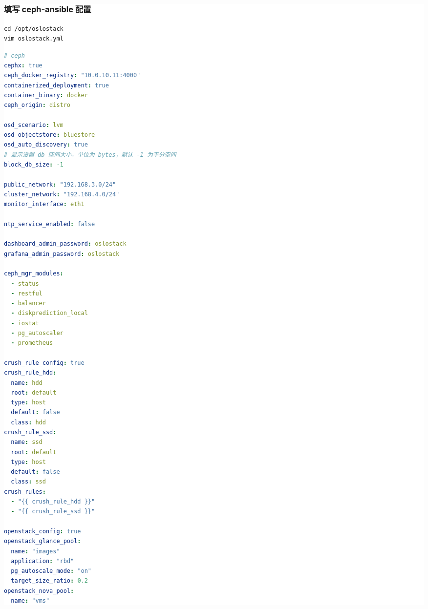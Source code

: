 ### 填写 ceph-ansible 配置

```shell
cd /opt/oslostack
vim oslostack.yml
```

```yml
# ceph
cephx: true
ceph_docker_registry: "10.0.10.11:4000"
containerized_deployment: true
container_binary: docker
ceph_origin: distro

osd_scenario: lvm
osd_objectstore: bluestore
osd_auto_discovery: true
# 显示设置 db 空间大小，单位为 bytes，默认 -1 为平分空间
block_db_size: -1

public_network: "192.168.3.0/24"
cluster_network: "192.168.4.0/24"
monitor_interface: eth1

ntp_service_enabled: false

dashboard_admin_password: oslostack
grafana_admin_password: oslostack

ceph_mgr_modules:
  - status
  - restful
  - balancer
  - diskprediction_local
  - iostat
  - pg_autoscaler
  - prometheus

crush_rule_config: true
crush_rule_hdd:
  name: hdd
  root: default
  type: host
  default: false
  class: hdd
crush_rule_ssd:
  name: ssd
  root: default
  type: host
  default: false
  class: ssd
crush_rules:
  - "{{ crush_rule_hdd }}"
  - "{{ crush_rule_ssd }}"

openstack_config: true
openstack_glance_pool:
  name: "images"
  application: "rbd"
  pg_autoscale_mode: "on"
  target_size_ratio: 0.2
openstack_nova_pool:
  name: "vms"
```